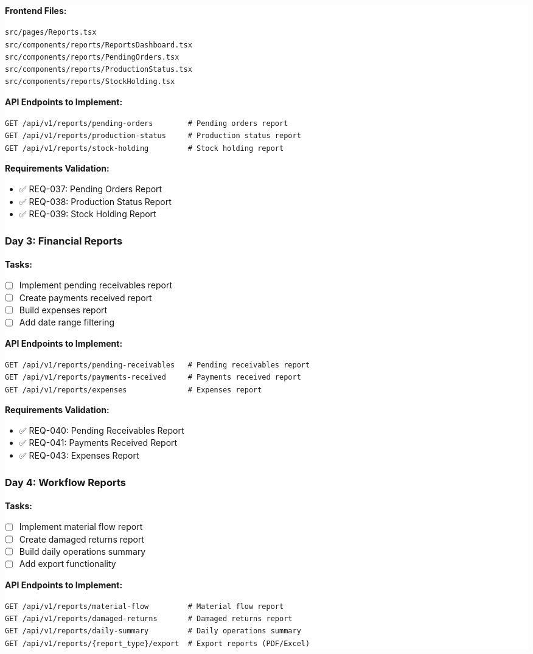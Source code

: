 **Frontend Files:**
```
src/pages/Reports.tsx
src/components/reports/ReportsDashboard.tsx
src/components/reports/PendingOrders.tsx
src/components/reports/ProductionStatus.tsx
src/components/reports/StockHolding.tsx
```

**API Endpoints to Implement:**
```
GET /api/v1/reports/pending-orders        # Pending orders report
GET /api/v1/reports/production-status     # Production status report
GET /api/v1/reports/stock-holding         # Stock holding report
```

**Requirements Validation:**
- ✅ REQ-037: Pending Orders Report
- ✅ REQ-038: Production Status Report
- ✅ REQ-039: Stock Holding Report

### Day 3: Financial Reports
**Tasks:**
- [ ] Implement pending receivables report
- [ ] Create payments received report
- [ ] Build expenses report
- [ ] Add date range filtering

**API Endpoints to Implement:**
```
GET /api/v1/reports/pending-receivables   # Pending receivables report
GET /api/v1/reports/payments-received     # Payments received report
GET /api/v1/reports/expenses              # Expenses report
```

**Requirements Validation:**
- ✅ REQ-040: Pending Receivables Report
- ✅ REQ-041: Payments Received Report
- ✅ REQ-043: Expenses Report

### Day 4: Workflow Reports
**Tasks:**
- [ ] Implement material flow report
- [ ] Create damaged returns report
- [ ] Build daily operations summary
- [ ] Add export functionality

**API Endpoints to Implement:**
```
GET /api/v1/reports/material-flow         # Material flow report
GET /api/v1/reports/damaged-returns       # Damaged returns report
GET /api/v1/reports/daily-summary         # Daily operations summary
GET /api/v1/reports/{report_type}/export  # Export reports (PDF/Excel)
```
